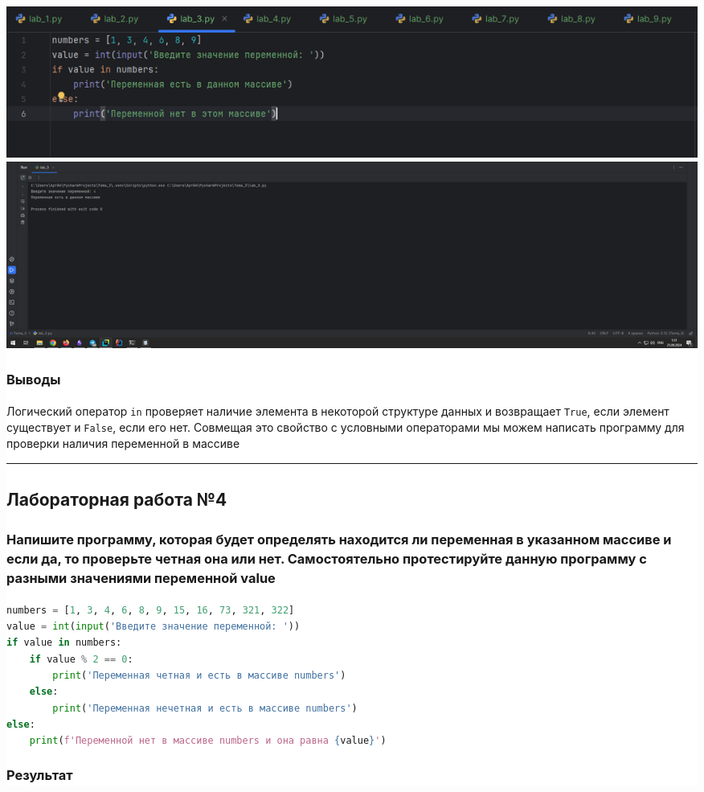 ![](https://github.com/zhabii/SoftwareEngineering/blob/Tema_3/pics/lab/3.1.png)
![](https://github.com/zhabii/SoftwareEngineering/blob/Tema_3/pics/lab/3.2.png)

### Выводы 

Логический оператор `in` проверяет наличие элемента в некоторой структуре данных и возвращает `True`, если элемент существует и `False`, если его нет. Совмещая это свойство с условными операторами мы можем написать программу для проверки наличия переменной в массиве

---
## Лабораторная работа №4

### Напишите программу, которая будет определять находится ли переменная в указанном массиве и если да, то проверьте четная она или нет. Самостоятельно протестируйте данную программу с разными значениями переменной value

```python
numbers = [1, 3, 4, 6, 8, 9, 15, 16, 73, 321, 322]  
value = int(input('Введите значение переменной: '))  
if value in numbers:  
    if value % 2 == 0:  
        print('Переменная четная и есть в массиве numbers')  
    else:  
        print('Переменная нечетная и есть в массиве numbers')  
else:  
    print(f'Переменной нет в массиве numbers и она равна {value}')
```
### Результат
